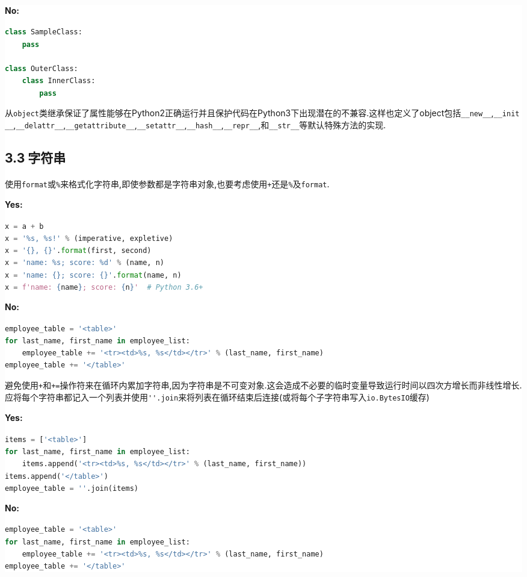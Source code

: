 **No:**

```Python
class SampleClass:
    pass

class OuterClass:
    class InnerClass:
        pass
```

从`object`类继承保证了属性能够在Python2正确运行并且保护代码在Python3下出现潜在的不兼容.这样也定义了object包括`__new__`,`__init__`,`__delattr__`,`__getattribute__`,`__setattr__`,`__hash__`,`__repr__`,和`__str__`等默认特殊方法的实现.

## 3.3 字符串
使用`format`或`%`来格式化字符串,即使参数都是字符串对象,也要考虑使用`+`还是`%`及`format`.

**Yes:**

```Python
x = a + b
x = '%s, %s!' % (imperative, expletive)
x = '{}, {}'.format(first, second)
x = 'name: %s; score: %d' % (name, n)
x = 'name: {}; score: {}'.format(name, n)
x = f'name: {name}; score: {n}'  # Python 3.6+
```

**No:**

```Python
employee_table = '<table>'
for last_name, first_name in employee_list:
    employee_table += '<tr><td>%s, %s</td></tr>' % (last_name, first_name)
employee_table += '</table>'
```

避免使用`+`和`+=`操作符来在循环内累加字符串,因为字符串是不可变对象.这会造成不必要的临时变量导致运行时间以四次方增长而非线性增长.应将每个字符串都记入一个列表并使用`''.join`来将列表在循环结束后连接(或将每个子字符串写入`io.BytesIO`缓存)

**Yes:**

```Python
items = ['<table>']
for last_name, first_name in employee_list:
    items.append('<tr><td>%s, %s</td></tr>' % (last_name, first_name))
items.append('</table>')
employee_table = ''.join(items)
```

**No:**

```Python
employee_table = '<table>'
for last_name, first_name in employee_list:
    employee_table += '<tr><td>%s, %s</td></tr>' % (last_name, first_name)
employee_table += '</table>'
```
